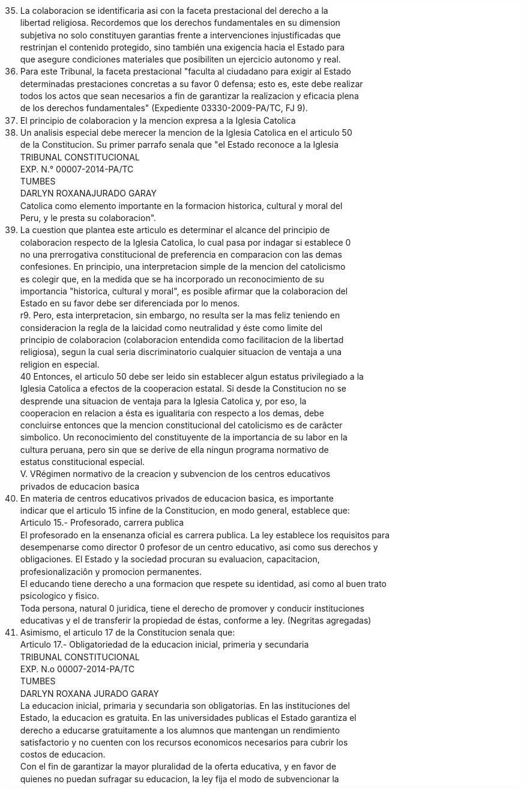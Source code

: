 35. La colaboracion se identificaria asi con la faceta prestacional del derecho a la  
libertad religiosa. Recordemos que los derechos fundamentales en su dimension  
subjetiva no solo constituyen garantias frente a intervenciones injustificadas que  
restrinjan el contenido protegido, sino también una exigencia hacia el Estado para  
que asegure condiciones materiales que posibiliten un ejercicio autonomo y real.  
36. Para este Tribunal, la faceta prestacional "faculta al ciudadano para exigir al Estado  
determinadas prestaciones concretas a su favor 0 defensa; esto es, este debe realizar  
todos los actos que sean necesarios a fin de garantizar la realizacion y eficacia plena  
de los derechos fundamentales" (Expediente 03330-2009-PA/TC, FJ 9).  
4. El principio de colaboracion y la mencion expresa a la Iglesia Catolica  
37. Un analisis especial debe merecer la mencion de la Iglesia Catolica en el articulo 50  
de la Constitucion. Su primer parrafo senala que "el Estado reconoce a la Iglesia  
TRIBUNAL CONSTITUCIONAL  
EXP. N.° 00007-2014-PA/TC  
TUMBES  
DARLYN ROXANAJURADO GARAY  
Catolica como elemento importante en la formacion historica, cultural y moral del  
Peru, y le presta su colaboracion".  
38. La cuestion que plantea este articulo es determinar el alcance del principio de  
colaboracion respecto de la Iglesia Catolica, lo cual pasa por indagar si establece 0  
no una prerrogativa constitucional de preferencia en comparacion con las demas  
confesiones. En principio, una interpretacion simple de la mencion del catolicismo  
es colegir que, en la medida que se ha incorporado un reconocimiento de su  
importancia "historica, cultural y moral", es posible afirmar que la colaboracion del  
Estado en su favor debe ser diferenciada por lo menos.  
r9. Pero, esta interpretacion, sin embargo, no resulta ser la mas feliz teniendo en  
consideracion la regla de la laicidad como neutralidad y éste como limite del  
principio de colaboracion (colaboracion entendida como facilitacion de la libertad  
religiosa), segun la cual seria discriminatorio cualquier situacion de ventaja a una  
religion en especial.  
40 Entonces, el articulo 50 debe ser leido sin establecer algun estatus privilegiado a la  
Iglesia Catolica a efectos de la cooperacion estatal. Si desde la Constitucion no se  
desprende una situacion de ventaja para la Iglesia Catolica y, por eso, la  
cooperacion en relacion a ésta es igualitaria con respecto a los demas, debe  
concluirse entonces que la mencion constitucional del catolicismo es de carâcter  
simbolico. Un reconocimiento del constituyente de la importancia de su labor en la  
cultura peruana, pero sin que se derive de ella ningun programa normativo de  
estatus constitucional especial.  
V. VRégimen normativo de la creacion y subvencion de los centros educativos  
privados de educacion basica  
41. En materia de centros educativos privados de educacion basica, es importante  
indicar que el articulo 15 infine de la Constitucion, en modo general, establece que:  
Articulo 15.- Profesorado, carrera publica  
El profesorado en la ensenanza oficial es carrera publica. La ley establece los requisitos para  
desempenarse como director 0 profesor de un centro educativo, asi como sus derechos y  
obligaciones. El Estado y la sociedad procuran su evaluacion, capacitacion,  
profesionalizaciôn y promocion permanentes.  
El educando tiene derecho a una formacion que respete su identidad, asi como al buen trato  
psicologico y fisico.  
Toda persona, natural 0 juridica, tiene el derecho de promover y conducir instituciones  
educativas y el de transferir la propiedad de éstas, conforme a ley. (Negritas agregadas)  
42. Asimismo, el articulo 17 de la Constitucion senala que:  
Articulo 17.- Obligatoriedad de la educacion inicial, primeria y secundaria  
TRIBUNAL CONSTITUCIONAL  
EXP. N.o 00007-2014-PA/TC  
TUMBES  
DARLYN ROXANA JURADO GARAY  
La educacion inicial, primaria y secundaria son obligatorias. En las instituciones del  
Estado, la educacion es gratuita. En las universidades publicas el Estado garantiza el  
derecho a educarse gratuitamente a los alumnos que mantengan un rendimiento  
satisfactorio y no cuenten con los recursos economicos necesarios para cubrir los  
costos de educacion.  
Con el fin de garantizar la mayor pluralidad de la oferta educativa, y en favor de  
quienes no puedan sufragar su educacion, la ley fija el modo de subvencionar la  